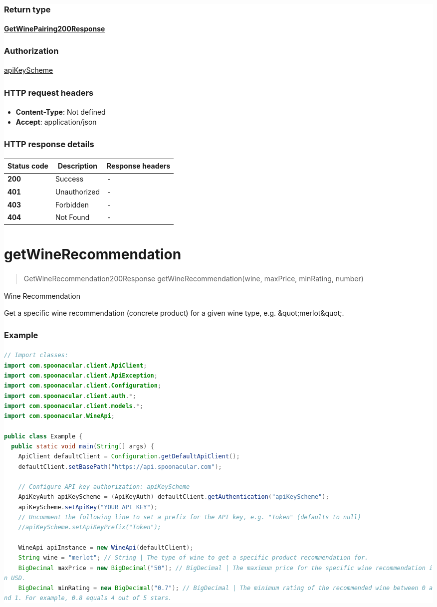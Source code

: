 ### Return type

[**GetWinePairing200Response**](GetWinePairing200Response.md)

### Authorization

[apiKeyScheme](../README.md#apiKeyScheme)

### HTTP request headers

 - **Content-Type**: Not defined
 - **Accept**: application/json

### HTTP response details
| Status code | Description | Response headers |
|-------------|-------------|------------------|
| **200** | Success |  -  |
| **401** | Unauthorized |  -  |
| **403** | Forbidden |  -  |
| **404** | Not Found |  -  |

<a name="getWineRecommendation"></a>
# **getWineRecommendation**
> GetWineRecommendation200Response getWineRecommendation(wine, maxPrice, minRating, number)

Wine Recommendation

Get a specific wine recommendation (concrete product) for a given wine type, e.g. \&quot;merlot\&quot;.

### Example
```java
// Import classes:
import com.spoonacular.client.ApiClient;
import com.spoonacular.client.ApiException;
import com.spoonacular.client.Configuration;
import com.spoonacular.client.auth.*;
import com.spoonacular.client.models.*;
import com.spoonacular.WineApi;

public class Example {
  public static void main(String[] args) {
    ApiClient defaultClient = Configuration.getDefaultApiClient();
    defaultClient.setBasePath("https://api.spoonacular.com");
    
    // Configure API key authorization: apiKeyScheme
    ApiKeyAuth apiKeyScheme = (ApiKeyAuth) defaultClient.getAuthentication("apiKeyScheme");
    apiKeyScheme.setApiKey("YOUR API KEY");
    // Uncomment the following line to set a prefix for the API key, e.g. "Token" (defaults to null)
    //apiKeyScheme.setApiKeyPrefix("Token");

    WineApi apiInstance = new WineApi(defaultClient);
    String wine = "merlot"; // String | The type of wine to get a specific product recommendation for.
    BigDecimal maxPrice = new BigDecimal("50"); // BigDecimal | The maximum price for the specific wine recommendation in USD.
    BigDecimal minRating = new BigDecimal("0.7"); // BigDecimal | The minimum rating of the recommended wine between 0 and 1. For example, 0.8 equals 4 out of 5 stars.
```